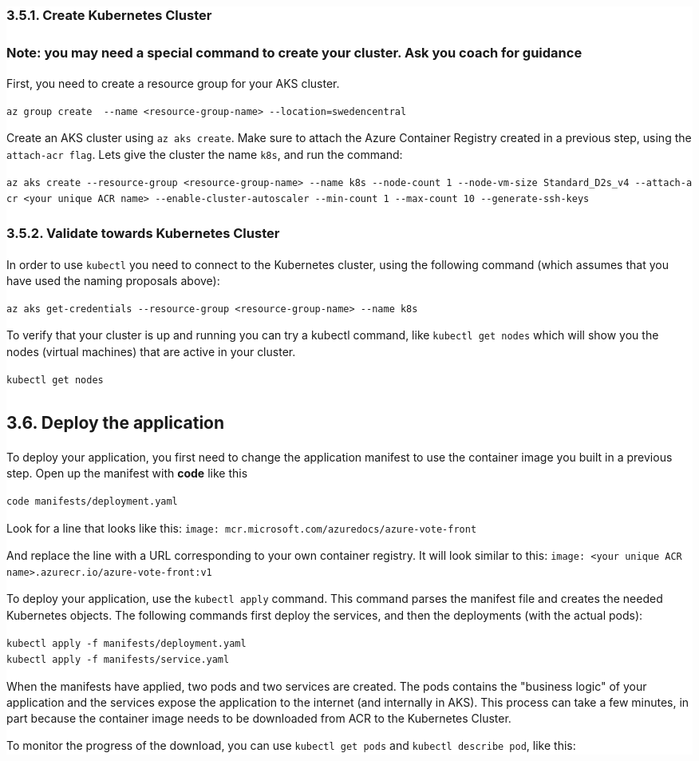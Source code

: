 ### 3.5.1. Create Kubernetes Cluster

### Note: you may need a special command to create your cluster. Ask you coach for guidance

First, you need to create a resource group for your AKS cluster. 

````
az group create  --name <resource-group-name> --location=swedencentral
````


Create an AKS cluster using ````az aks create````. Make sure to attach the Azure Container Registry created in a previous step, using the ````attach-acr flag````. Lets give the cluster the name  ````k8s````, and run the command:

```azurecli
az aks create --resource-group <resource-group-name> --name k8s --node-count 1 --node-vm-size Standard_D2s_v4 --attach-acr <your unique ACR name> --enable-cluster-autoscaler --min-count 1 --max-count 10 --generate-ssh-keys
```

### 3.5.2. Validate towards Kubernetes Cluster

In order to use `kubectl` you need to connect to the Kubernetes cluster, using the following command (which assumes that you have used the naming proposals above):

```azurecli
az aks get-credentials --resource-group <resource-group-name> --name k8s
```

To verify that your cluster is up and running you can try a kubectl command, like ````kubectl get nodes```` which  will show you the nodes (virtual machines) that are active in your cluster.

````bash
kubectl get nodes
````

## 3.6. Deploy the application

To deploy your application, you first need to change the application manifest to use the container image you built in a previous step. Open up the manifest with **code** like this

````code manifests/deployment.yaml````

Look for a line that looks like this:
````image: mcr.microsoft.com/azuredocs/azure-vote-front````

And replace the line with a URL corresponding to your own container registry. It will look similar to this:
````image: <your unique ACR name>.azurecr.io/azure-vote-front:v1````


To deploy your application, use the ```kubectl apply``` command. This command parses the manifest file and creates the needed Kubernetes objects. The following commands first deploy the services, and then the deployments (with the actual pods):

```console
kubectl apply -f manifests/deployment.yaml
kubectl apply -f manifests/service.yaml
```

When the manifests have applied, two pods and two services are created. The pods contains the "business logic" of your application and the services expose the application to the internet (and internally in AKS). This process can take a few minutes, in part because the container image needs to be downloaded from ACR to the Kubernetes Cluster. 

To monitor the progress of the download, you can use ``kubectl get pods`` and ``kubectl describe pod``, like this:
````